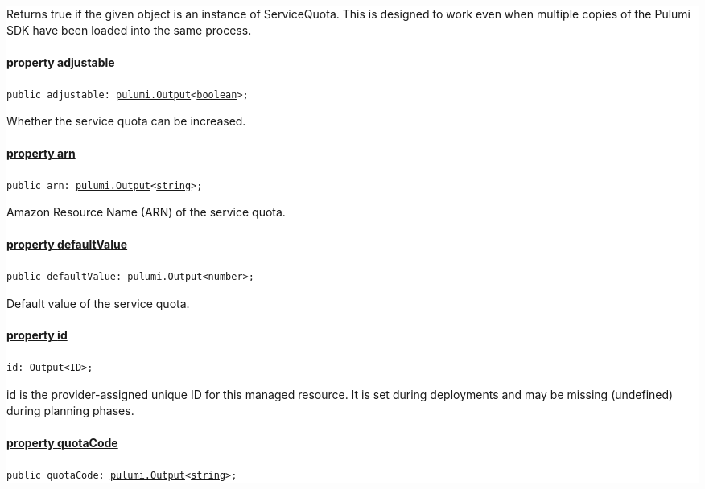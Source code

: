 Returns true if the given object is an instance of ServiceQuota.  This is designed to work even
when multiple copies of the Pulumi SDK have been loaded into the same process.

<h4 class="pdoc-member-header" id="ServiceQuota-adjustable">
<a class="pdoc-child-name" href="https://github.com/pulumi/pulumi-aws/blob/3d3072ac52d05fe557c01f4a7c7669b120df0b37/sdk/nodejs/servicequotas/serviceQuota.ts#L54">property <b>adjustable</b></a>
</h4>

<pre class="highlight"><code><span class='kd'>public </span>adjustable: <a href='/docs/reference/pkg/nodejs/pulumi/pulumi/#Output'>pulumi.Output</a>&lt;<span class='kd'><a href='https://developer.mozilla.org/en-US/docs/Web/JavaScript/Reference/Global_Objects/Boolean'>boolean</a></span>&gt;;</code></pre>

Whether the service quota can be increased.

<h4 class="pdoc-member-header" id="ServiceQuota-arn">
<a class="pdoc-child-name" href="https://github.com/pulumi/pulumi-aws/blob/3d3072ac52d05fe557c01f4a7c7669b120df0b37/sdk/nodejs/servicequotas/serviceQuota.ts#L58">property <b>arn</b></a>
</h4>

<pre class="highlight"><code><span class='kd'>public </span>arn: <a href='/docs/reference/pkg/nodejs/pulumi/pulumi/#Output'>pulumi.Output</a>&lt;<span class='kd'><a href='https://developer.mozilla.org/en-US/docs/Web/JavaScript/Reference/Global_Objects/String'>string</a></span>&gt;;</code></pre>

Amazon Resource Name (ARN) of the service quota.

<h4 class="pdoc-member-header" id="ServiceQuota-defaultValue">
<a class="pdoc-child-name" href="https://github.com/pulumi/pulumi-aws/blob/3d3072ac52d05fe557c01f4a7c7669b120df0b37/sdk/nodejs/servicequotas/serviceQuota.ts#L62">property <b>defaultValue</b></a>
</h4>

<pre class="highlight"><code><span class='kd'>public </span>defaultValue: <a href='/docs/reference/pkg/nodejs/pulumi/pulumi/#Output'>pulumi.Output</a>&lt;<span class='kd'><a href='https://developer.mozilla.org/en-US/docs/Web/JavaScript/Reference/Global_Objects/Number'>number</a></span>&gt;;</code></pre>

Default value of the service quota.

<h4 class="pdoc-member-header" id="ServiceQuota-id">
<a class="pdoc-child-name" href="https://github.com/pulumi/pulumi-aws/blob/3d3072ac52d05fe557c01f4a7c7669b120df0b37/sdk/nodejs/servicequotas/serviceQuota.ts#L23">property <b>id</b></a>
</h4>

<pre class="highlight"><code><span class='kd'></span>id: <a href='/docs/reference/pkg/nodejs/pulumi/pulumi/#Output'>Output</a>&lt;<a href='/docs/reference/pkg/nodejs/pulumi/pulumi/#ID'>ID</a>&gt;;</code></pre>

id is the provider-assigned unique ID for this managed resource.  It is set during
deployments and may be missing (undefined) during planning phases.

<h4 class="pdoc-member-header" id="ServiceQuota-quotaCode">
<a class="pdoc-child-name" href="https://github.com/pulumi/pulumi-aws/blob/3d3072ac52d05fe557c01f4a7c7669b120df0b37/sdk/nodejs/servicequotas/serviceQuota.ts#L66">property <b>quotaCode</b></a>
</h4>

<pre class="highlight"><code><span class='kd'>public </span>quotaCode: <a href='/docs/reference/pkg/nodejs/pulumi/pulumi/#Output'>pulumi.Output</a>&lt;<span class='kd'><a href='https://developer.mozilla.org/en-US/docs/Web/JavaScript/Reference/Global_Objects/String'>string</a></span>&gt;;</code></pre>
